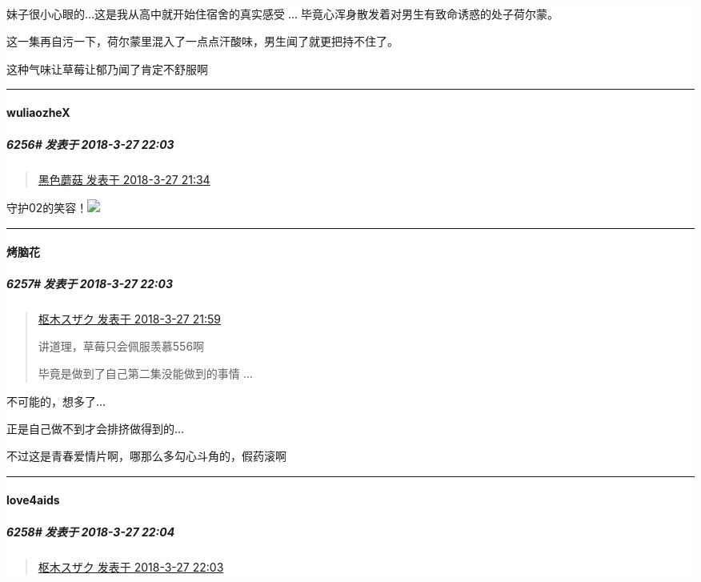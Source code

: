 妹子很小心眼的...这是我从高中就开始住宿舍的真实感受 ...</blockquote>
毕竟心浑身散发着对男生有致命诱惑的处子荷尔蒙。

这一集再自污一下，荷尔蒙里混入了一点点汗酸味，男生闻了就更把持不住了。


这种气味让草莓让郁乃闻了肯定不舒服啊







*****

####  wuliaozheX  
##### 6256#       发表于 2018-3-27 22:03



<blockquote><a href="httphttps://bbs.saraba1st.com/2b/forum.php?mod=redirect&amp;goto=findpost&amp;pid=38999689&amp;ptid=1590350" target="_blank">黑色蘑菇 发表于 2018-3-27 21:34</a></blockquote>
守护02的笑容！<img src="https://static.saraba1st.com/image/smiley/face2017/134.png" referrerpolicy="no-referrer">







*****

####  烤脑花  
##### 6257#       发表于 2018-3-27 22:03



<blockquote><a href="httphttps://bbs.saraba1st.com/2b/forum.php?mod=redirect&amp;goto=findpost&amp;pid=39000019&amp;ptid=1590350" target="_blank">枢木スザク 发表于 2018-3-27 21:59</a>

讲道理，草莓只会佩服羡慕556啊


毕竟是做到了自己第二集没能做到的事情 ...</blockquote>
不可能的，想多了...

正是自己做不到才会排挤做得到的...


不过这是青春爱情片啊，哪那么多勾心斗角的，假药滚啊







*****

####  love4aids  
##### 6258#       发表于 2018-3-27 22:04



<blockquote><a href="httphttps://bbs.saraba1st.com/2b/forum.php?mod=redirect&amp;goto=findpost&amp;pid=39000067&amp;ptid=1590350" target="_blank">枢木スザク 发表于 2018-3-27 22:03</a>
